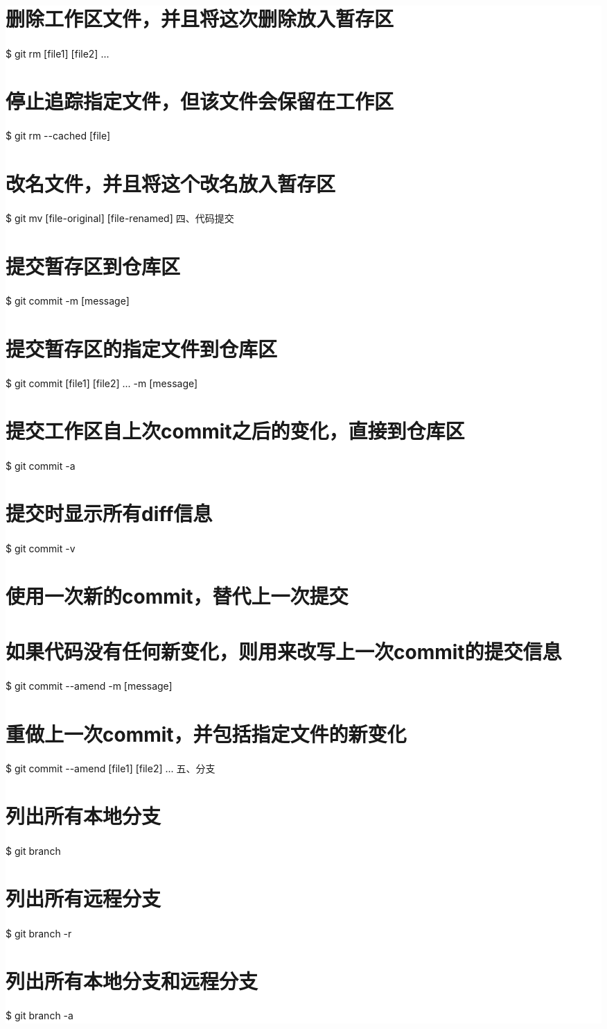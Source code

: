 # 删除工作区文件，并且将这次删除放入暂存区
$ git rm [file1] [file2] ...

# 停止追踪指定文件，但该文件会保留在工作区
$ git rm --cached [file]

# 改名文件，并且将这个改名放入暂存区
$ git mv [file-original] [file-renamed]
四、代码提交

# 提交暂存区到仓库区
$ git commit -m [message]

# 提交暂存区的指定文件到仓库区
$ git commit [file1] [file2] ... -m [message]

# 提交工作区自上次commit之后的变化，直接到仓库区
$ git commit -a

# 提交时显示所有diff信息
$ git commit -v

# 使用一次新的commit，替代上一次提交
# 如果代码没有任何新变化，则用来改写上一次commit的提交信息
$ git commit --amend -m [message]

# 重做上一次commit，并包括指定文件的新变化
$ git commit --amend [file1] [file2] ...
五、分支

# 列出所有本地分支
$ git branch

# 列出所有远程分支
$ git branch -r

# 列出所有本地分支和远程分支
$ git branch -a
